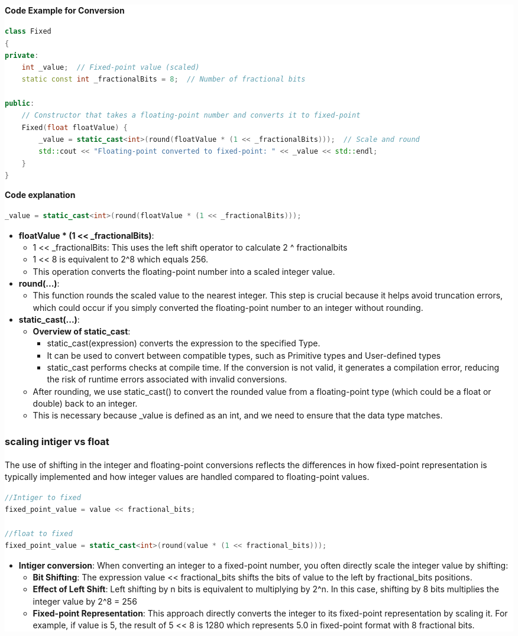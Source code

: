 **Code Example for Conversion**
```C++
class Fixed 
{
private:
    int _value;  // Fixed-point value (scaled)
    static const int _fractionalBits = 8;  // Number of fractional bits

public:
    // Constructor that takes a floating-point number and converts it to fixed-point
    Fixed(float floatValue) {
        _value = static_cast<int>(round(floatValue * (1 << _fractionalBits)));  // Scale and round
        std::cout << "Floating-point converted to fixed-point: " << _value << std::endl;
    }
}
```
**Code explanation**
```C++
_value = static_cast<int>(round(floatValue * (1 << _fractionalBits)));
```
- **floatValue * (1 << _fractionalBits)**:
    - 1 << _fractionalBits: This uses the left shift operator to calculate 2 ^ fractionalbits
    - 1 << 8 is equivalent to 2^8 which equals 256.
    - This operation converts the floating-point number into a scaled integer value.
- **round(...)**:
    - This function rounds the scaled value to the nearest integer. This step is crucial because it helps avoid truncation errors, which could occur if you simply converted the floating-point number to an integer without rounding.
- **static_cast<int>(...)**:
    - **Overview of static_cast**:
        - static_cast<Type>(expression) converts the expression to the specified Type.
        - It can be used to convert between compatible types, such as Primitive types and User-defined types
        - static_cast performs checks at compile time. If the conversion is not valid, it generates a compilation error, reducing the risk of runtime errors associated with invalid conversions.
    - After rounding, we use static_cast<int>() to convert the rounded value from a floating-point type (which could be a float or double) back to an integer.
    - This is necessary because _value is defined as an int, and we need to ensure that the data type matches.

### scaling intiger vs float
The use of shifting in the integer and floating-point conversions reflects the differences in how fixed-point representation is typically implemented and how integer values are handled compared to floating-point values.
```C++
//Intiger to fixed
fixed_point_value = value << fractional_bits;

//float to fixed
fixed_point_value = static_cast<int>(round(value * (1 << fractional_bits)));
```
- **Intiger conversion**: When converting an integer to a fixed-point number, you often directly scale the integer value by shifting:
    - **Bit Shifting**: The expression value << fractional_bits shifts the bits of value to the left by fractional_bits positions.
    - **Effect of Left Shift**: Left shifting by n bits is equivalent to multiplying by 2^n. In this case, shifting by 8 bits multiplies the integer value by 2^8 = 256
    - **Fixed-point Representation**: This approach directly converts the integer to its fixed-point representation by scaling it. For example, if value is 5, the result of 5 << 8 is 1280 which represents 5.0 in fixed-point format with 8 fractional bits.
